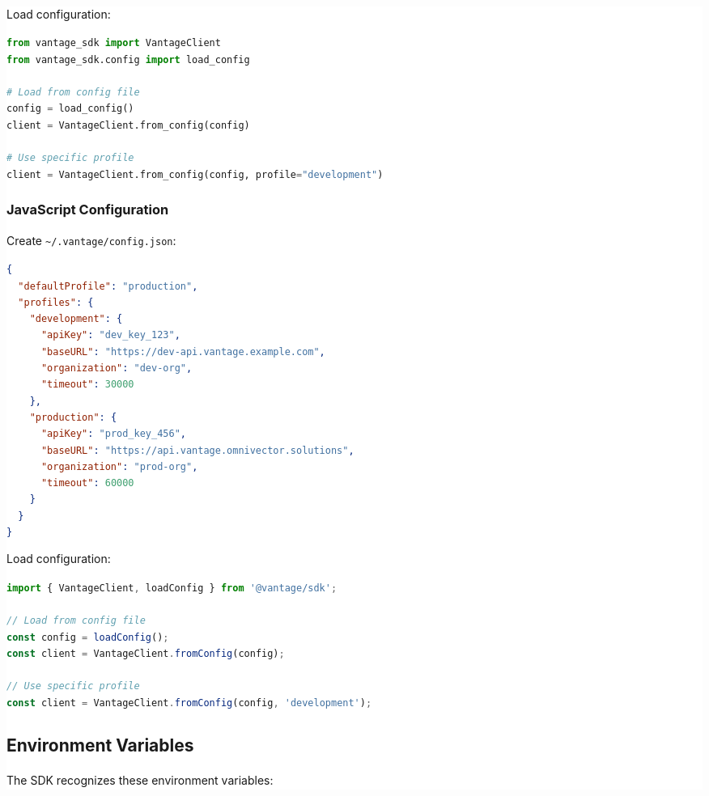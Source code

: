 Load configuration:

```python
from vantage_sdk import VantageClient
from vantage_sdk.config import load_config

# Load from config file
config = load_config()
client = VantageClient.from_config(config)

# Use specific profile
client = VantageClient.from_config(config, profile="development")
```

### JavaScript Configuration

Create `~/.vantage/config.json`:

```json
{
  "defaultProfile": "production",
  "profiles": {
    "development": {
      "apiKey": "dev_key_123",
      "baseURL": "https://dev-api.vantage.example.com",
      "organization": "dev-org",
      "timeout": 30000
    },
    "production": {
      "apiKey": "prod_key_456",
      "baseURL": "https://api.vantage.omnivector.solutions",
      "organization": "prod-org",
      "timeout": 60000
    }
  }
}
```

Load configuration:

```typescript
import { VantageClient, loadConfig } from '@vantage/sdk';

// Load from config file
const config = loadConfig();
const client = VantageClient.fromConfig(config);

// Use specific profile
const client = VantageClient.fromConfig(config, 'development');
```

## Environment Variables

The SDK recognizes these environment variables:
